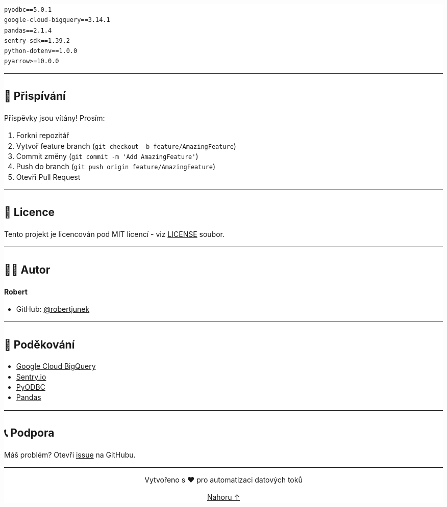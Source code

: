 ```
pyodbc==5.0.1
google-cloud-bigquery==3.14.1
pandas==2.1.4
sentry-sdk==1.39.2
python-dotenv==1.0.0
pyarrow>=10.0.0
```

---

## 🤝 Přispívání

Příspěvky jsou vítány! Prosím:

1. Forkni repozitář
2. Vytvoř feature branch (`git checkout -b feature/AmazingFeature`)
3. Commit změny (`git commit -m 'Add AmazingFeature'`)
4. Push do branch (`git push origin feature/AmazingFeature`)
5. Otevři Pull Request

---

## 📄 Licence

Tento projekt je licencován pod MIT licencí - viz [LICENSE](LICENSE) soubor.

---

## 👨‍💻 Autor

**Robert**

- GitHub: [@robertjunek](https://github.com/robertjunek)

---

## 🙏 Poděkování

- [Google Cloud BigQuery](https://cloud.google.com/bigquery)
- [Sentry.io](https://sentry.io)
- [PyODBC](https://github.com/mkleehammer/pyodbc)
- [Pandas](https://pandas.pydata.org/)

---

## 📞 Podpora

Máš problém? Otevři [issue](https://github.com/robertjunek/pohoda_bigquery_uploader/issues) na GitHubu.

---

<div align="center">
  <p>Vytvořeno s ❤️ pro automatizaci datových toků</p>
  <p>
    <a href="#-pohoda--bigquery-synchronizace">Nahoru ↑</a>
  </p>
</div>
